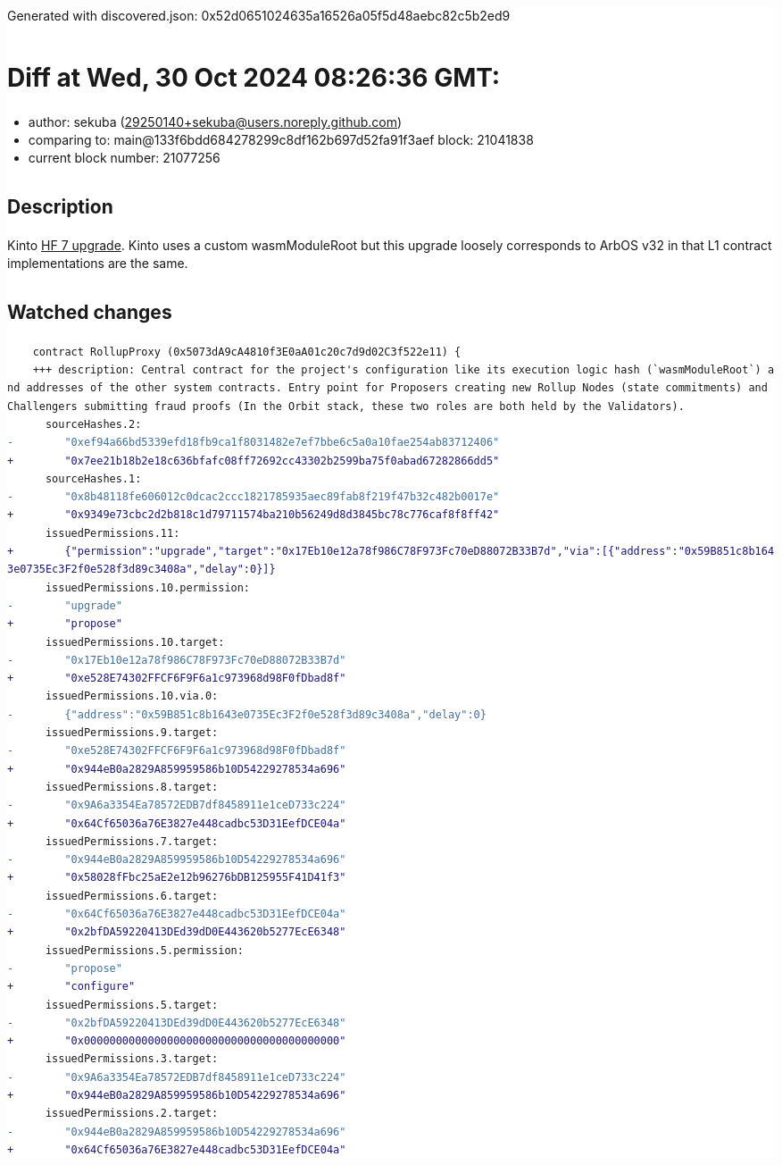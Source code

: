 Generated with discovered.json: 0x52d0651024635a16526a05f5d48aebc82c5b2ed9

# Diff at Wed, 30 Oct 2024 08:26:36 GMT:

- author: sekuba (<29250140+sekuba@users.noreply.github.com>)
- comparing to: main@133f6bdd684278299c8df162b697d52fa91f3aef block: 21041838
- current block number: 21077256

## Description

Kinto [HF 7 upgrade](https://github.com/ConstellationCrypto/kinto-go-ethereum/pull/11). Kinto uses a custom wasmModuleRoot but this upgrade loosely corresponds to ArbOS v32 in that L1 contract implementations are the same.

## Watched changes

```diff
    contract RollupProxy (0x5073dA9cA4810f3E0aA01c20c7d9d02C3f522e11) {
    +++ description: Central contract for the project's configuration like its execution logic hash (`wasmModuleRoot`) and addresses of the other system contracts. Entry point for Proposers creating new Rollup Nodes (state commitments) and Challengers submitting fraud proofs (In the Orbit stack, these two roles are both held by the Validators).
      sourceHashes.2:
-        "0xef94a66bd5339efd18fb9ca1f8031482e7ef7bbe6c5a0a10fae254ab83712406"
+        "0x7ee21b18b2e18c636bfafc08ff72692cc43302b2599ba75f0abad67282866dd5"
      sourceHashes.1:
-        "0x8b48118fe606012c0dcac2ccc1821785935aec89fab8f219f47b32c482b0017e"
+        "0x9349e73cbc2d2b818c1d79711574ba210b56249d8d3845bc78c776caf8f8ff42"
      issuedPermissions.11:
+        {"permission":"upgrade","target":"0x17Eb10e12a78f986C78F973Fc70eD88072B33B7d","via":[{"address":"0x59B851c8b1643e0735Ec3F2f0e528f3d89c3408a","delay":0}]}
      issuedPermissions.10.permission:
-        "upgrade"
+        "propose"
      issuedPermissions.10.target:
-        "0x17Eb10e12a78f986C78F973Fc70eD88072B33B7d"
+        "0xe528E74302FFCF6F9F6a1c973968d98F0fDbad8f"
      issuedPermissions.10.via.0:
-        {"address":"0x59B851c8b1643e0735Ec3F2f0e528f3d89c3408a","delay":0}
      issuedPermissions.9.target:
-        "0xe528E74302FFCF6F9F6a1c973968d98F0fDbad8f"
+        "0x944eB0a2829A859959586b10D54229278534a696"
      issuedPermissions.8.target:
-        "0x9A6a3354Ea78572EDB7df8458911e1ceD733c224"
+        "0x64Cf65036a76E3827e448cadbc53D31EefDCE04a"
      issuedPermissions.7.target:
-        "0x944eB0a2829A859959586b10D54229278534a696"
+        "0x58028fFbc25aE2e12b96276bDB125955F41D41f3"
      issuedPermissions.6.target:
-        "0x64Cf65036a76E3827e448cadbc53D31EefDCE04a"
+        "0x2bfDA59220413DEd39dD0E443620b5277EcE6348"
      issuedPermissions.5.permission:
-        "propose"
+        "configure"
      issuedPermissions.5.target:
-        "0x2bfDA59220413DEd39dD0E443620b5277EcE6348"
+        "0x0000000000000000000000000000000000000000"
      issuedPermissions.3.target:
-        "0x9A6a3354Ea78572EDB7df8458911e1ceD733c224"
+        "0x944eB0a2829A859959586b10D54229278534a696"
      issuedPermissions.2.target:
-        "0x944eB0a2829A859959586b10D54229278534a696"
+        "0x64Cf65036a76E3827e448cadbc53D31EefDCE04a"
```